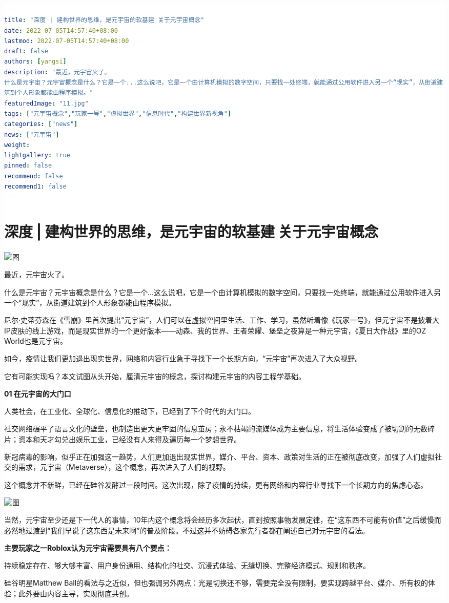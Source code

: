 ```yaml
---
title: "深度 | 建构世界的思维，是元宇宙的软基建 关于元宇宙概念"
date: 2022-07-05T14:57:40+08:00
lastmod: 2022-07-05T14:57:40+08:00
draft: false
authors: [yangsi]
description: "最近，元宇宙火了。
什么是元宇宙？元宇宙概念是什么？它是一个...这么说吧，它是一个由计算机模拟的数字空间，只要找一处终端，就能通过公用软件进入另一个“现实”，从街道建筑到个人形象都能由程序模拟。"
featuredImage: "11.jpg"
tags: ["元宇宙概念","玩家一号","虚拟世界","信息时代","构建世界新视角"]
categories: ["news"]
news: ["元宇宙"]
weight: 
lightgallery: true
pinned: false
recommend: false
recommend1: false
---
```


# 深度 | 建构世界的思维，是元宇宙的软基建 关于元宇宙概念

![图](https://pic3.zhimg.com/v2-bd45b1e47d68243cfe66cc1f5aa1eed7_1440w.jpg?source=172ae18b)

最近，元宇宙火了。

什么是元宇宙？元宇宙概念是什么？它是一个...这么说吧，它是一个由计算机模拟的数字空间，只要找一处终端，就能通过公用软件进入另一个“现实”，从街道建筑到个人形象都能由程序模拟。

尼尔·史蒂芬森在《雪崩》里首次提出“元宇宙”，人们可以在虚拟空间里生活、工作、学习，虽然听着像《玩家一号》，但元宇宙不是披着大IP皮肤的线上游戏，而是现实世界的一个更好版本——动森、我的世界、王者荣耀、堡垒之夜算是一种元宇宙，《夏日大作战》里的OZ World也是元宇宙。

如今，疫情让我们更加退出现实世界，网络和内容行业急于寻找下一个长期方向，“元宇宙”再次进入了大众视野。

它有可能实现吗？本文试图从头开始，厘清元宇宙的概念，探讨构建元宇宙的内容工程学基础。

**01 在元宇宙的大门口**

人类社会，在工业化、全球化、信息化的推动下，已经到了下个时代的大门口。

社交网络碾平了语言文化的壁垒，也制造出更大更牢固的信息茧房；永不枯竭的流媒体成为主要信息，将生活体验变成了被切割的无数碎片；资本和天才勾兑出娱乐工业，已经没有人来得及遍历每一个梦想世界。

新冠病毒的影响，似乎正在加强这一趋势，人们更加退出现实世界，媒介、平台、资本、政策对生活的正在被彻底改变，加强了人们虚拟社交的需求，元宇宙（Metaverse），这个概念，再次进入了人们的视野。

这个概念并不新鲜，已经在硅谷发酵过一段时间。这次出现，除了疫情的持续，更有网络和内容行业寻找下一个长期方向的焦虑心态。

![图](https://pic2.zhimg.com/80/v2-936958c03aa4c96013304f042d6c3c99_720w.jpg)

当然，元宇宙至少还是下一代人的事情，10年内这个概念将会经历多次起伏，直到按照事物发展定律，在“这东西不可能有价值”之后缓慢而必然地过渡到“我们早说了这东西是未来啊”的普及阶段。不过这并不妨碍各家先行者都在阐述自己对元宇宙的看法。

**主要玩家之一Roblox认为元宇宙需要具有八个要点：**

持续稳定存在、够大够丰富、用户身份通用、结构化的社交、沉浸式体验、无缝切换、完整经济模式、规则和秩序。

硅谷明星Matthew Ball的看法与之近似，但也强调另外两点：光是切换还不够，需要完全没有限制，要实现跨越平台、媒介、所有权的体验；此外要由内容主导，实现彻底共创。
